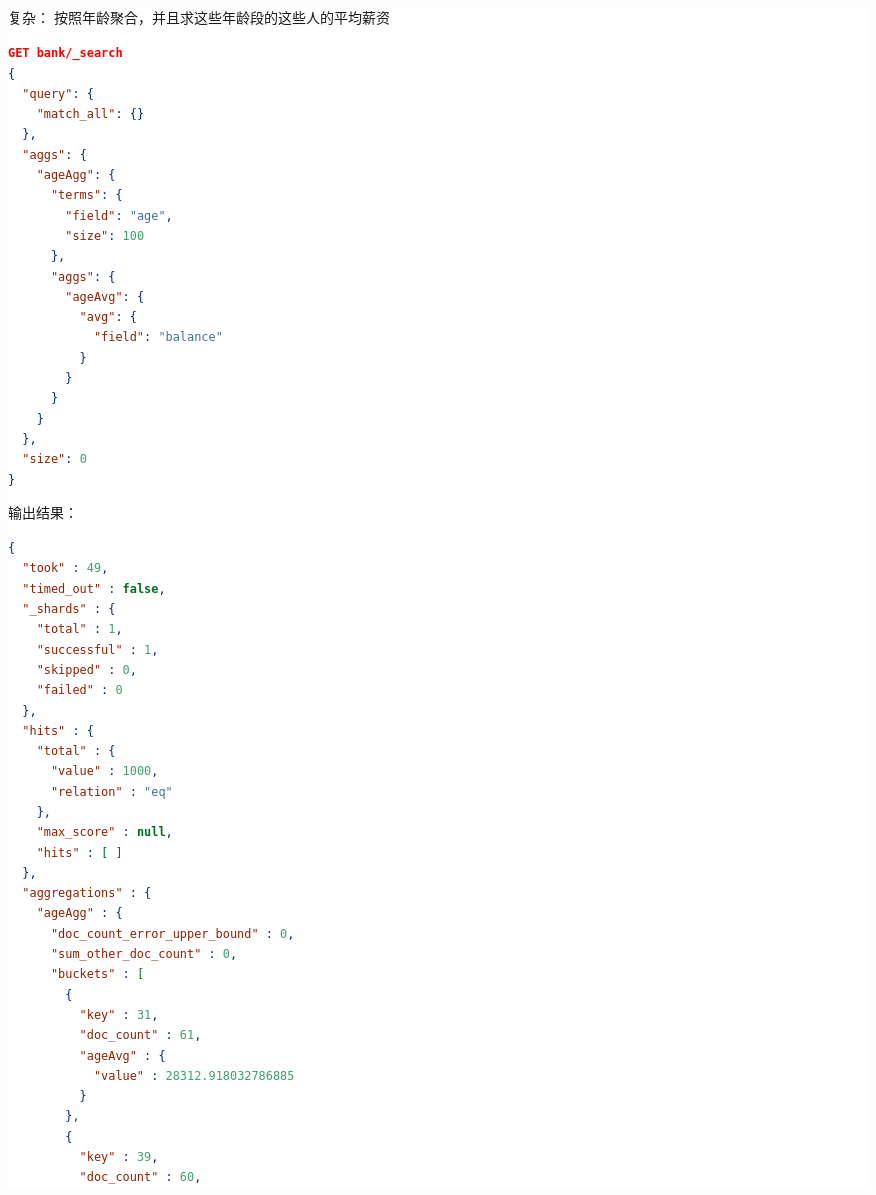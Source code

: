 



复杂：
按照年龄聚合，并且求这些年龄段的这些人的平均薪资

```json
GET bank/_search
{
  "query": {
    "match_all": {}
  },
  "aggs": {
    "ageAgg": {
      "terms": {
        "field": "age",
        "size": 100
      },
      "aggs": {
        "ageAvg": {
          "avg": {
            "field": "balance"
          }
        }
      }
    }
  },
  "size": 0
}
```

输出结果：

```json
{
  "took" : 49,
  "timed_out" : false,
  "_shards" : {
    "total" : 1,
    "successful" : 1,
    "skipped" : 0,
    "failed" : 0
  },
  "hits" : {
    "total" : {
      "value" : 1000,
      "relation" : "eq"
    },
    "max_score" : null,
    "hits" : [ ]
  },
  "aggregations" : {
    "ageAgg" : {
      "doc_count_error_upper_bound" : 0,
      "sum_other_doc_count" : 0,
      "buckets" : [
        {
          "key" : 31,
          "doc_count" : 61,
          "ageAvg" : {
            "value" : 28312.918032786885
          }
        },
        {
          "key" : 39,
          "doc_count" : 60,
```